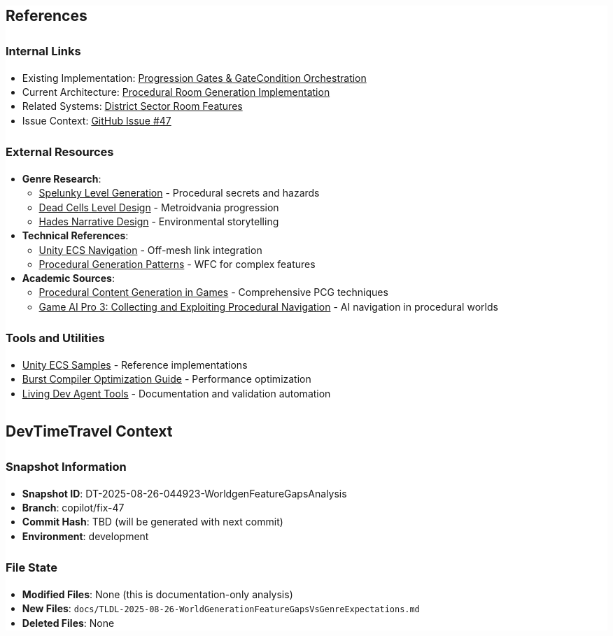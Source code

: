 ## References

### Internal Links
- Existing Implementation: [Progression Gates & GateCondition Orchestration](Assets/Plugins/TLDA/docs/GitBooks/MetVanDAMN!/3%20Worldgen%20Layers/7%20-%20Progression%20Gates%20&%20GateCondition%20Orchestration.md)
- Current Architecture: [Procedural Room Generation Implementation](docs/ProceduralRoomGeneration-Implementation.md)
- Related Systems: [District Sector Room Features](docs/DistrictSectorRoomFeatures.md)
- Issue Context: [GitHub Issue #47](https://github.com/jmeyer1980/TWG-MetVanDamn/issues/47)

### External Resources
- **Genre Research**: 
  - [Spelunky Level Generation](https://tinysubversions.com/spelunkyGen/) - Procedural secrets and hazards
  - [Dead Cells Level Design](https://www.gamasutra.com/blogs/SebastienBenard/20170301/293018/Dead_Cells_Leveldesign_Workflow.php) - Metroidvania progression
  - [Hades Narrative Design](https://www.gdcvault.com/play/1027215/Building-the-Underworld-Narrative-Design) - Environmental storytelling
- **Technical References**:
  - [Unity ECS Navigation](https://docs.unity3d.com/Manual/nav-CreateNavMeshObstacle.html) - Off-mesh link integration
  - [Procedural Generation Patterns](https://www.boristhebrave.com/2020/09/13/wave-function-collapse-explained/) - WFC for complex features
- **Academic Sources**:
  - [Procedural Content Generation in Games](https://pcgbook.com/) - Comprehensive PCG techniques
  - [Game AI Pro 3: Collecting and Exploiting Procedural Navigation](https://www.gameaipro.com/) - AI navigation in procedural worlds

### Tools and Utilities
- [Unity ECS Samples](https://github.com/Unity-Technologies/EntityComponentSystemSamples) - Reference implementations
- [Burst Compiler Optimization Guide](https://docs.unity3d.com/Packages/com.unity.burst@1.8/manual/optimization-guidelines.html) - Performance optimization
- [Living Dev Agent Tools](scripts/) - Documentation and validation automation

## DevTimeTravel Context

### Snapshot Information
- **Snapshot ID**: DT-2025-08-26-044923-WorldgenFeatureGapsAnalysis
- **Branch**: copilot/fix-47
- **Commit Hash**: TBD (will be generated with next commit)
- **Environment**: development

### File State
- **Modified Files**: None (this is documentation-only analysis)
- **New Files**: `docs/TLDL-2025-08-26-WorldGenerationFeatureGapsVsGenreExpectations.md`
- **Deleted Files**: None
